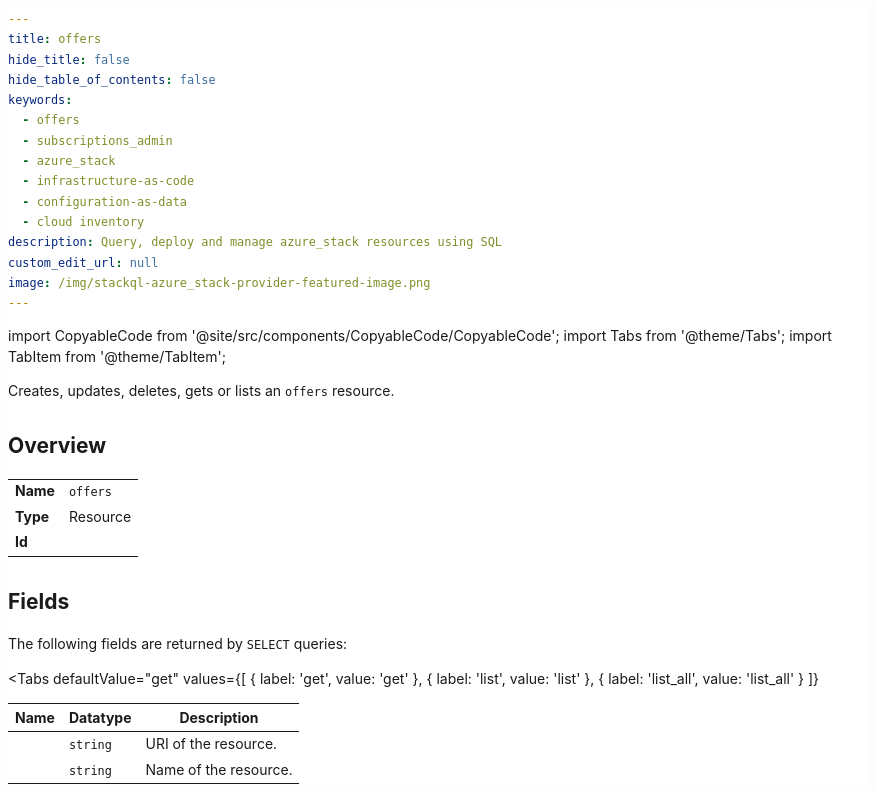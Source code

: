 ```yaml
--- 
title: offers
hide_title: false
hide_table_of_contents: false
keywords:
  - offers
  - subscriptions_admin
  - azure_stack
  - infrastructure-as-code
  - configuration-as-data
  - cloud inventory
description: Query, deploy and manage azure_stack resources using SQL
custom_edit_url: null
image: /img/stackql-azure_stack-provider-featured-image.png
---
```


import CopyableCode from '@site/src/components/CopyableCode/CopyableCode';
import Tabs from '@theme/Tabs';
import TabItem from '@theme/TabItem';

Creates, updates, deletes, gets or lists an <code>offers</code> resource.

## Overview
<table><tbody>
<tr><td><b>Name</b></td><td><code>offers</code></td></tr>
<tr><td><b>Type</b></td><td>Resource</td></tr>
<tr><td><b>Id</b></td><td><CopyableCode code="azure_stack.subscriptions_admin.offers" /></td></tr>
</tbody></table>

## Fields

The following fields are returned by `SELECT` queries:

<Tabs
    defaultValue="get"
    values={[
        { label: 'get', value: 'get' },
        { label: 'list', value: 'list' },
        { label: 'list_all', value: 'list_all' }
    ]}
>
<TabItem value="get">

<table>
<thead>
    <tr>
    <th>Name</th>
    <th>Datatype</th>
    <th>Description</th>
    </tr>
</thead>
<tbody>
<tr>
    <td><CopyableCode code="id" /></td>
    <td><code>string</code></td>
    <td>URI of the resource.</td>
</tr>
<tr>
    <td><CopyableCode code="name" /></td>
    <td><code>string</code></td>
    <td>Name of the resource.</td>
</tr>